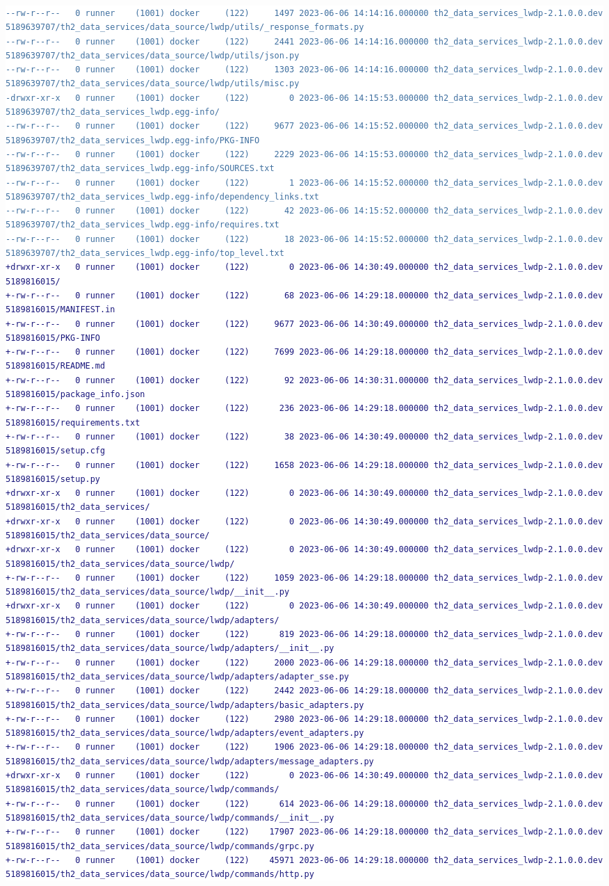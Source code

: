```diff
--rw-r--r--   0 runner    (1001) docker     (122)     1497 2023-06-06 14:14:16.000000 th2_data_services_lwdp-2.1.0.0.dev5189639707/th2_data_services/data_source/lwdp/utils/_response_formats.py
--rw-r--r--   0 runner    (1001) docker     (122)     2441 2023-06-06 14:14:16.000000 th2_data_services_lwdp-2.1.0.0.dev5189639707/th2_data_services/data_source/lwdp/utils/json.py
--rw-r--r--   0 runner    (1001) docker     (122)     1303 2023-06-06 14:14:16.000000 th2_data_services_lwdp-2.1.0.0.dev5189639707/th2_data_services/data_source/lwdp/utils/misc.py
-drwxr-xr-x   0 runner    (1001) docker     (122)        0 2023-06-06 14:15:53.000000 th2_data_services_lwdp-2.1.0.0.dev5189639707/th2_data_services_lwdp.egg-info/
--rw-r--r--   0 runner    (1001) docker     (122)     9677 2023-06-06 14:15:52.000000 th2_data_services_lwdp-2.1.0.0.dev5189639707/th2_data_services_lwdp.egg-info/PKG-INFO
--rw-r--r--   0 runner    (1001) docker     (122)     2229 2023-06-06 14:15:53.000000 th2_data_services_lwdp-2.1.0.0.dev5189639707/th2_data_services_lwdp.egg-info/SOURCES.txt
--rw-r--r--   0 runner    (1001) docker     (122)        1 2023-06-06 14:15:52.000000 th2_data_services_lwdp-2.1.0.0.dev5189639707/th2_data_services_lwdp.egg-info/dependency_links.txt
--rw-r--r--   0 runner    (1001) docker     (122)       42 2023-06-06 14:15:52.000000 th2_data_services_lwdp-2.1.0.0.dev5189639707/th2_data_services_lwdp.egg-info/requires.txt
--rw-r--r--   0 runner    (1001) docker     (122)       18 2023-06-06 14:15:52.000000 th2_data_services_lwdp-2.1.0.0.dev5189639707/th2_data_services_lwdp.egg-info/top_level.txt
+drwxr-xr-x   0 runner    (1001) docker     (122)        0 2023-06-06 14:30:49.000000 th2_data_services_lwdp-2.1.0.0.dev5189816015/
+-rw-r--r--   0 runner    (1001) docker     (122)       68 2023-06-06 14:29:18.000000 th2_data_services_lwdp-2.1.0.0.dev5189816015/MANIFEST.in
+-rw-r--r--   0 runner    (1001) docker     (122)     9677 2023-06-06 14:30:49.000000 th2_data_services_lwdp-2.1.0.0.dev5189816015/PKG-INFO
+-rw-r--r--   0 runner    (1001) docker     (122)     7699 2023-06-06 14:29:18.000000 th2_data_services_lwdp-2.1.0.0.dev5189816015/README.md
+-rw-r--r--   0 runner    (1001) docker     (122)       92 2023-06-06 14:30:31.000000 th2_data_services_lwdp-2.1.0.0.dev5189816015/package_info.json
+-rw-r--r--   0 runner    (1001) docker     (122)      236 2023-06-06 14:29:18.000000 th2_data_services_lwdp-2.1.0.0.dev5189816015/requirements.txt
+-rw-r--r--   0 runner    (1001) docker     (122)       38 2023-06-06 14:30:49.000000 th2_data_services_lwdp-2.1.0.0.dev5189816015/setup.cfg
+-rw-r--r--   0 runner    (1001) docker     (122)     1658 2023-06-06 14:29:18.000000 th2_data_services_lwdp-2.1.0.0.dev5189816015/setup.py
+drwxr-xr-x   0 runner    (1001) docker     (122)        0 2023-06-06 14:30:49.000000 th2_data_services_lwdp-2.1.0.0.dev5189816015/th2_data_services/
+drwxr-xr-x   0 runner    (1001) docker     (122)        0 2023-06-06 14:30:49.000000 th2_data_services_lwdp-2.1.0.0.dev5189816015/th2_data_services/data_source/
+drwxr-xr-x   0 runner    (1001) docker     (122)        0 2023-06-06 14:30:49.000000 th2_data_services_lwdp-2.1.0.0.dev5189816015/th2_data_services/data_source/lwdp/
+-rw-r--r--   0 runner    (1001) docker     (122)     1059 2023-06-06 14:29:18.000000 th2_data_services_lwdp-2.1.0.0.dev5189816015/th2_data_services/data_source/lwdp/__init__.py
+drwxr-xr-x   0 runner    (1001) docker     (122)        0 2023-06-06 14:30:49.000000 th2_data_services_lwdp-2.1.0.0.dev5189816015/th2_data_services/data_source/lwdp/adapters/
+-rw-r--r--   0 runner    (1001) docker     (122)      819 2023-06-06 14:29:18.000000 th2_data_services_lwdp-2.1.0.0.dev5189816015/th2_data_services/data_source/lwdp/adapters/__init__.py
+-rw-r--r--   0 runner    (1001) docker     (122)     2000 2023-06-06 14:29:18.000000 th2_data_services_lwdp-2.1.0.0.dev5189816015/th2_data_services/data_source/lwdp/adapters/adapter_sse.py
+-rw-r--r--   0 runner    (1001) docker     (122)     2442 2023-06-06 14:29:18.000000 th2_data_services_lwdp-2.1.0.0.dev5189816015/th2_data_services/data_source/lwdp/adapters/basic_adapters.py
+-rw-r--r--   0 runner    (1001) docker     (122)     2980 2023-06-06 14:29:18.000000 th2_data_services_lwdp-2.1.0.0.dev5189816015/th2_data_services/data_source/lwdp/adapters/event_adapters.py
+-rw-r--r--   0 runner    (1001) docker     (122)     1906 2023-06-06 14:29:18.000000 th2_data_services_lwdp-2.1.0.0.dev5189816015/th2_data_services/data_source/lwdp/adapters/message_adapters.py
+drwxr-xr-x   0 runner    (1001) docker     (122)        0 2023-06-06 14:30:49.000000 th2_data_services_lwdp-2.1.0.0.dev5189816015/th2_data_services/data_source/lwdp/commands/
+-rw-r--r--   0 runner    (1001) docker     (122)      614 2023-06-06 14:29:18.000000 th2_data_services_lwdp-2.1.0.0.dev5189816015/th2_data_services/data_source/lwdp/commands/__init__.py
+-rw-r--r--   0 runner    (1001) docker     (122)    17907 2023-06-06 14:29:18.000000 th2_data_services_lwdp-2.1.0.0.dev5189816015/th2_data_services/data_source/lwdp/commands/grpc.py
+-rw-r--r--   0 runner    (1001) docker     (122)    45971 2023-06-06 14:29:18.000000 th2_data_services_lwdp-2.1.0.0.dev5189816015/th2_data_services/data_source/lwdp/commands/http.py
```